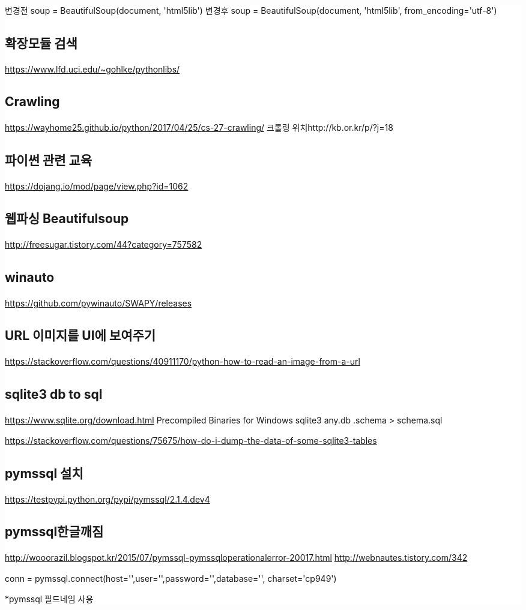 변경전
soup = BeautifulSoup(document, 'html5lib')
변경후
soup = BeautifulSoup(document, 'html5lib', from_encoding='utf-8')

## 확장모듈 검색
https://www.lfd.uci.edu/~gohlke/pythonlibs/

## Crawling
https://wayhome25.github.io/python/2017/04/25/cs-27-crawling/
크롤링 위치http://kb.or.kr/p/?j=18


## 파이썬 관련 교육
https://dojang.io/mod/page/view.php?id=1062

## 웹파싱 Beautifulsoup
http://freesugar.tistory.com/44?category=757582

## winauto
https://github.com/pywinauto/SWAPY/releases


## URL 이미지를 UI에 보여주기
https://stackoverflow.com/questions/40911170/python-how-to-read-an-image-from-a-url



## sqlite3 db to sql
https://www.sqlite.org/download.html
Precompiled Binaries for Windows
sqlite3 any.db .schema > schema.sql

https://stackoverflow.com/questions/75675/how-do-i-dump-the-data-of-some-sqlite3-tables



## pymssql 설치

https://testpypi.python.org/pypi/pymssql/2.1.4.dev4


## pymssql한글깨짐
http://wooorazil.blogspot.kr/2015/07/pymssql-pymssqloperationalerror-20017.html
http://webnautes.tistory.com/342


conn = pymssql.connect(host='',user='',password='',database='', charset='cp949')


*pymssql 필드네임 사용
